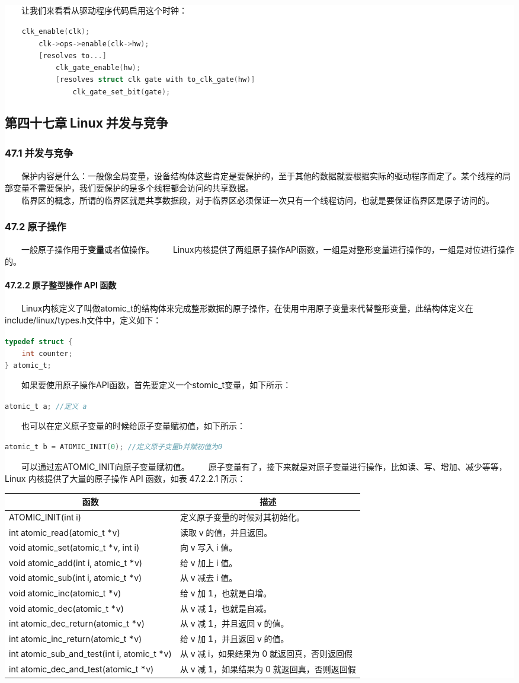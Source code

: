 








&emsp;&emsp;让我们来看看从驱动程序代码启用这个时钟： 
```c
	clk_enable(clk);
		clk->ops->enable(clk->hw);
		[resolves to...]
			clk_gate_enable(hw);
			[resolves struct clk gate with to_clk_gate(hw)]
				clk_gate_set_bit(gate);
```

## 第四十七章 Linux 并发与竞争
### 47.1 并发与竞争
&emsp;&emsp;保护内容是什么：一般像全局变量，设备结构体这些肯定是要保护的，至于其他的数据就要根据实际的驱动程序而定了。某个线程的局部变量不需要保护，我们要保护的是多个线程都会访问的共享数据。  
&emsp;&emsp;临界区的概念，所谓的临界区就是共享数据段，对于临界区必须保证一次只有一个线程访问，也就是要保证临界区是原子访问的。
### 47.2 原子操作
&emsp;&emsp;一般原子操作用于**变量**或者**位**操作。
&emsp;&emsp;Linux内核提供了两组原子操作API函数，一组是对整形变量进行操作的，一组是对位进行操作的。
#### 47.2.2 原子整型操作 API 函数
&emsp;&emsp;Linux内核定义了叫做atomic_t的结构体来完成整形数据的原子操作，在使用中用原子变量来代替整形变量，此结构体定义在include/linux/types.h文件中，定义如下：
```c
typedef struct {
    int counter;
} atomic_t;
```
&emsp;&emsp;如果要使用原子操作API函数，首先要定义一个stomic_t变量，如下所示：
```c
atomic_t a; //定义 a
```
&emsp;&emsp;也可以在定义原子变量的时候给原子变量赋初值，如下所示：
```c
atomic_t b = ATOMIC_INIT(0); //定义原子变量b并赋初值为0
```
&emsp;&emsp;可以通过宏ATOMIC_INIT向原子变量赋初值。
&emsp;&emsp;原子变量有了，接下来就是对原子变量进行操作，比如读、写、增加、减少等等， Linux 内核提供了大量的原子操作 API 函数，如表 47.2.2.1 所示：

| 函数                                        | 描述                                         |
| ------------------------------------------- | -------------------------------------------- |
| ATOMIC_INIT(int i)                          | 定义原子变量的时候对其初始化。               |
| int atomic_read(atomic_t *v)                | 读取 v 的值，并且返回。                      |
| void atomic_set(atomic_t *v, int i)         | 向 v 写入 i 值。                             |
| void atomic_add(int i, atomic_t *v)         | 给 v 加上 i 值。                             |
| void atomic_sub(int i, atomic_t *v)         | 从 v 减去 i 值。                             |
| void atomic_inc(atomic_t *v)                | 给 v 加 1，也就是自增。                      |
| void atomic_dec(atomic_t *v)                | 从 v 减 1，也就是自减。                      |
| int atomic_dec_return(atomic_t *v)          | 从 v 减 1，并且返回 v 的值。                 |
| int atomic_inc_return(atomic_t *v)          | 给 v 加 1，并且返回 v 的值。                 |
| int atomic_sub_and_test(int i, atomic_t *v) | 从 v 减 i，如果结果为 0 就返回真，否则返回假 |
| int atomic_dec_and_test(atomic_t *v)        | 从 v 减 1，如果结果为 0 就返回真，否则返回假 |